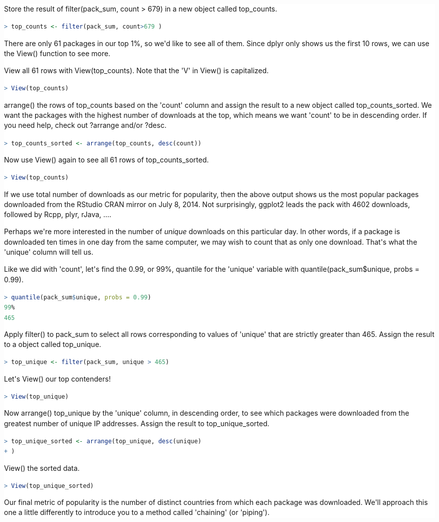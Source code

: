   Store the result of filter(pack_sum, count > 679) in a new object
  called top_counts.
```r
> top_counts <- filter(pack_sum, count>679 )
```
  There are only 61 packages in our top 1%, so we'd like to see all of them.
  Since dplyr only shows us the first 10 rows, we can use the View()
  function to see more.

  View all 61 rows with View(top_counts). Note that the 'V' in View() is
  capitalized.

```r
> View(top_counts)
```

  arrange() the rows of top_counts based on the 'count' column and assign
  the result to a new object called top_counts_sorted. We want the packages
  with the highest number of downloads at the top, which means we want
  'count' to be in descending order. If you need help, check out ?arrange
  and/or ?desc.
```r
> top_counts_sorted <- arrange(top_counts, desc(count))
```
 Now use View() again to see all 61 rows of top_counts_sorted.
```r
> View(top_counts)
```
  If we use total number of downloads as our metric for popularity, then the
  above output shows us the most popular packages downloaded from the
  RStudio CRAN mirror on July 8, 2014. Not surprisingly, ggplot2 leads the
  pack with 4602 downloads, followed by Rcpp, plyr, rJava, ....

  Perhaps we're more interested in the number of *unique* downloads on this
  particular day. In other words, if a package is downloaded ten times in
  one day from the same computer, we may wish to count that as only one
  download. That's what the 'unique' column will tell us.

  Like we did with 'count', let's find the 0.99, or 99%, quantile for the
  'unique' variable with quantile(pack_sum$unique, probs = 0.99).
```r
> quantile(pack_sum$unique, probs = 0.99)
99% 
465 
```
  Apply filter() to pack_sum to select all rows corresponding to values of
  'unique' that are strictly greater than 465. Assign the result to a object
  called top_unique.
```r
> top_unique <- filter(pack_sum, unique > 465)
```

  Let's View() our top contenders!
```r
> View(top_unique)
```
  Now arrange() top_unique by the 'unique' column, in descending order, to
  see which packages were downloaded from the greatest number of unique IP
  addresses. Assign the result to top_unique_sorted.
```r
> top_unique_sorted <- arrange(top_unique, desc(unique)
+ )
```
  View() the sorted data.
```r
> View(top_unique_sorted)
```
  Our final metric of popularity is the number of distinct countries from
  which each package was downloaded. We'll approach this one a little
  differently to introduce you to a method called 'chaining' (or 'piping').